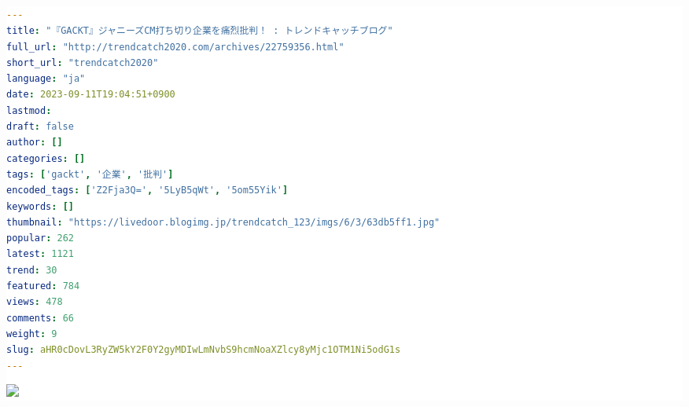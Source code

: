 ```yaml
---
title: "『GACKT』ジャニーズCM打ち切り企業を痛烈批判！ : トレンドキャッチブログ"
full_url: "http://trendcatch2020.com/archives/22759356.html"
short_url: "trendcatch2020"
language: "ja"
date: 2023-09-11T19:04:51+0900
lastmod: 
draft: false
author: []
categories: []
tags: ['gackt', '企業', '批判']
encoded_tags: ['Z2Fja3Q=', '5LyB5qWt', '5om55Yik']
keywords: []
thumbnail: "https://livedoor.blogimg.jp/trendcatch_123/imgs/6/3/63db5ff1.jpg"
popular: 262
latest: 1121
trend: 30
featured: 784
views: 478
comments: 66
weight: 9
slug: aHR0cDovL3RyZW5kY2F0Y2gyMDIwLmNvbS9hcmNoaXZlcy8yMjc1OTM1Ni5odG1s
---
```


![](https://livedoor.blogimg.jp/trendcatch_123/imgs/6/3/63db5ff1.jpg)
